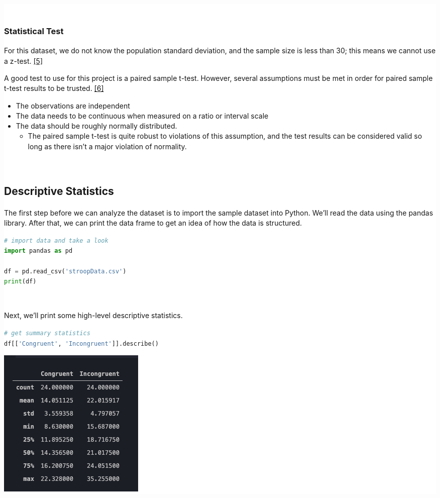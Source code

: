 <br>

### Statistical Test
For this dataset, we do not know the population standard deviation, and the sample size is less than 30; this means we cannot use a z-test. [\[5\]][5]

A good test to use for this project is a paired sample t-test. However, several assumptions must be met in order for paired sample t-test results to be trusted. [\[6\]][6]
- The observations are independent
- The data needs to be continuous when measured on a ratio or interval scale
- The data should be roughly normally distributed. 
  - The paired sample t-test is quite robust to violations of this assumption, and the test results can be considered valid so long as there isn’t a major violation of normality.

<br>

## Descriptive Statistics

The first step before we can analyze the dataset is to import the sample dataset into Python. We’ll read the data using the pandas library. After that, we can print the data frame to get an idea of how the data is structured.

~~~python
# import data and take a look
import pandas as pd

df = pd.read_csv('stroopData.csv')
print(df)
~~~

<br>

Next, we’ll print some high-level descriptive statistics.

~~~python
# get summary statistics
df[['Congruent', 'Incongruent']].describe()
~~~

![Stroop Summary Statistics](summary_stats.png)


[1]: https://en.wikipedia.org/wiki/Stroop_effect "Wikipedia - Stroop Effect"
[2]: https://faculty.washington.edu/chudler/java/ready.html "Interactive Stroop Test"
[3]: https://drive.google.com/file/d/0B9Yf01UaIbUgQXpYb2NhZ29yX1U/ "Stroop Test Dataset"
[4]: https://www.verywellmind.com/what-is-the-stroop-effect-2795832 "The Stroop Effect: Naming a Color but Not the Word"
[5]: https://www.analyticsvidhya.com/blog/2020/06/statistics-analytics-hypothesis-testing-z-test-t-test/ "Statistics for Analytics and Data Science: Hypothesis Testing and Z-Test vs. T-Test"
[6]: https://pythonfordatascienceorg.wordpress.com/paired-samples-t-test-python/ "Python for Data Science - Paired Sample t-test"
[7]: https://statistics.laerd.com/statistical-guides/understanding-histograms.php "Laerd Statistics - Understanding Histograms"
[8]: https://seaborn.pydata.org/tutorial/distributions.html "Seaborn - Visualizing distributions of data"
[9]: https://stats.idre.ucla.edu/other/mult-pkg/faq/general/faq-what-are-the-differences-between-one-tailed-and-two-tailed-tests/ "UCLA - What are the differences between one-tailed and two-tailed tests?"